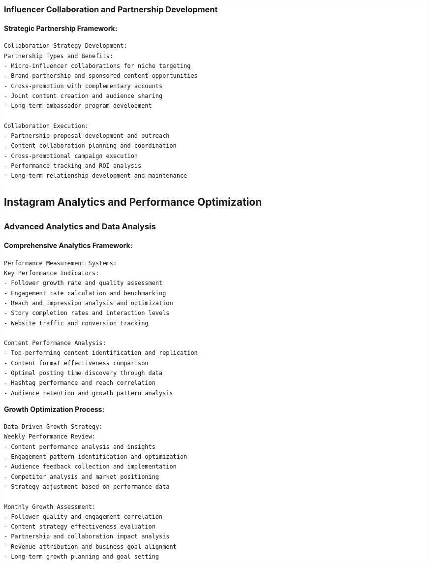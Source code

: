 ### Influencer Collaboration and Partnership Development

**Strategic Partnership Framework:**
```
Collaboration Strategy Development:
Partnership Types and Benefits:
- Micro-influencer collaborations for niche targeting
- Brand partnership and sponsored content opportunities
- Cross-promotion with complementary accounts
- Joint content creation and audience sharing
- Long-term ambassador program development

Collaboration Execution:
- Partnership proposal development and outreach
- Content collaboration planning and coordination
- Cross-promotional campaign execution
- Performance tracking and ROI analysis
- Long-term relationship development and maintenance
```

## Instagram Analytics and Performance Optimization

### Advanced Analytics and Data Analysis

**Comprehensive Analytics Framework:**
```
Performance Measurement Systems:
Key Performance Indicators:
- Follower growth rate and quality assessment
- Engagement rate calculation and benchmarking
- Reach and impression analysis and optimization
- Story completion rates and interaction levels
- Website traffic and conversion tracking

Content Performance Analysis:
- Top-performing content identification and replication
- Content format effectiveness comparison
- Optimal posting time discovery through data
- Hashtag performance and reach correlation
- Audience retention and growth pattern analysis
```

**Growth Optimization Process:**
```
Data-Driven Growth Strategy:
Weekly Performance Review:
- Content performance analysis and insights
- Engagement pattern identification and optimization
- Audience feedback collection and implementation
- Competitor analysis and market positioning
- Strategy adjustment based on performance data

Monthly Growth Assessment:
- Follower quality and engagement correlation
- Content strategy effectiveness evaluation
- Partnership and collaboration impact analysis
- Revenue attribution and business goal alignment
- Long-term growth planning and goal setting
```
